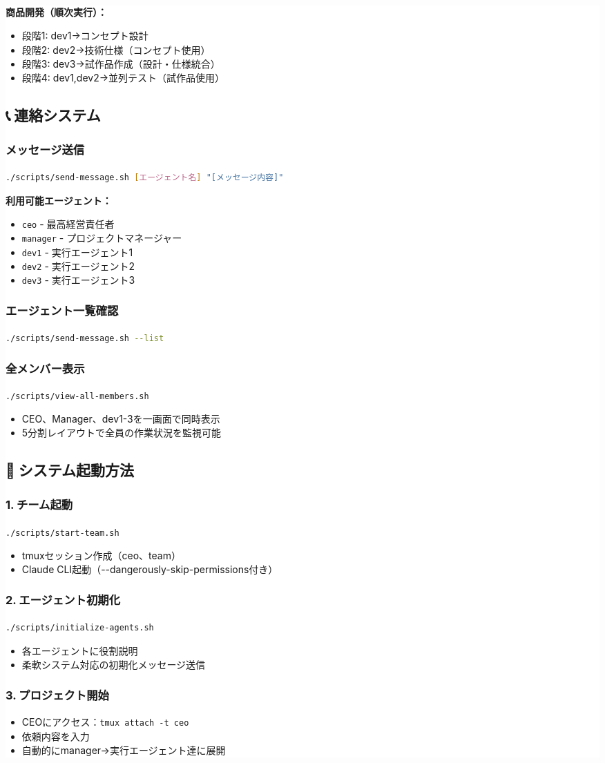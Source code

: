 **商品開発（順次実行）：**
- 段階1: dev1→コンセプト設計
- 段階2: dev2→技術仕様（コンセプト使用）
- 段階3: dev3→試作品作成（設計・仕様統合）
- 段階4: dev1,dev2→並列テスト（試作品使用）

## 📞 連絡システム

### メッセージ送信
```bash
./scripts/send-message.sh [エージェント名] "[メッセージ内容]"
```

**利用可能エージェント：**
- `ceo` - 最高経営責任者
- `manager` - プロジェクトマネージャー  
- `dev1` - 実行エージェント1
- `dev2` - 実行エージェント2
- `dev3` - 実行エージェント3

### エージェント一覧確認
```bash
./scripts/send-message.sh --list
```

### 全メンバー表示
```bash
./scripts/view-all-members.sh
```
- CEO、Manager、dev1-3を一画面で同時表示
- 5分割レイアウトで全員の作業状況を監視可能

## 🚀 システム起動方法

### 1. チーム起動
```bash
./scripts/start-team.sh
```
- tmuxセッション作成（ceo、team）
- Claude CLI起動（--dangerously-skip-permissions付き）

### 2. エージェント初期化
```bash
./scripts/initialize-agents.sh  
```
- 各エージェントに役割説明
- 柔軟システム対応の初期化メッセージ送信

### 3. プロジェクト開始
- CEOにアクセス：`tmux attach -t ceo`
- 依頼内容を入力
- 自動的にmanager→実行エージェント達に展開
